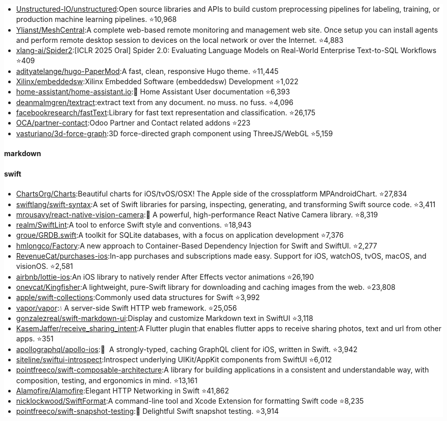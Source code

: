 * [Unstructured-IO/unstructured](https://github.com/Unstructured-IO/unstructured):Open source libraries and APIs to build custom preprocessing pipelines for labeling, training, or production machine learning pipelines. ⭐10,968
* [Ylianst/MeshCentral](https://github.com/Ylianst/MeshCentral):A complete web-based remote monitoring and management web site. Once setup you can install agents and perform remote desktop session to devices on the local network or over the Internet. ⭐4,883
* [xlang-ai/Spider2](https://github.com/xlang-ai/Spider2):[ICLR 2025 Oral] Spider 2.0: Evaluating Language Models on Real-World Enterprise Text-to-SQL Workflows ⭐409
* [adityatelange/hugo-PaperMod](https://github.com/adityatelange/hugo-PaperMod):A fast, clean, responsive Hugo theme. ⭐11,445
* [Xilinx/embeddedsw](https://github.com/Xilinx/embeddedsw):Xilinx Embedded Software (embeddedsw) Development ⭐1,022
* [home-assistant/home-assistant.io](https://github.com/home-assistant/home-assistant.io):📘 Home Assistant User documentation ⭐6,393
* [deanmalmgren/textract](https://github.com/deanmalmgren/textract):extract text from any document. no muss. no fuss. ⭐4,096
* [facebookresearch/fastText](https://github.com/facebookresearch/fastText):Library for fast text representation and classification. ⭐26,175
* [OCA/partner-contact](https://github.com/OCA/partner-contact):Odoo Partner and Contact related addons ⭐223
* [vasturiano/3d-force-graph](https://github.com/vasturiano/3d-force-graph):3D force-directed graph component using ThreeJS/WebGL ⭐5,159

#### markdown

#### swift
* [ChartsOrg/Charts](https://github.com/ChartsOrg/Charts):Beautiful charts for iOS/tvOS/OSX! The Apple side of the crossplatform MPAndroidChart. ⭐27,834
* [swiftlang/swift-syntax](https://github.com/swiftlang/swift-syntax):A set of Swift libraries for parsing, inspecting, generating, and transforming Swift source code. ⭐3,411
* [mrousavy/react-native-vision-camera](https://github.com/mrousavy/react-native-vision-camera):📸 A powerful, high-performance React Native Camera library. ⭐8,319
* [realm/SwiftLint](https://github.com/realm/SwiftLint):A tool to enforce Swift style and conventions. ⭐18,943
* [groue/GRDB.swift](https://github.com/groue/GRDB.swift):A toolkit for SQLite databases, with a focus on application development ⭐7,376
* [hmlongco/Factory](https://github.com/hmlongco/Factory):A new approach to Container-Based Dependency Injection for Swift and SwiftUI. ⭐2,277
* [RevenueCat/purchases-ios](https://github.com/RevenueCat/purchases-ios):In-app purchases and subscriptions made easy. Support for iOS, watchOS, tvOS, macOS, and visionOS. ⭐2,581
* [airbnb/lottie-ios](https://github.com/airbnb/lottie-ios):An iOS library to natively render After Effects vector animations ⭐26,190
* [onevcat/Kingfisher](https://github.com/onevcat/Kingfisher):A lightweight, pure-Swift library for downloading and caching images from the web. ⭐23,808
* [apple/swift-collections](https://github.com/apple/swift-collections):Commonly used data structures for Swift ⭐3,992
* [vapor/vapor](https://github.com/vapor/vapor):💧 A server-side Swift HTTP web framework. ⭐25,056
* [gonzalezreal/swift-markdown-ui](https://github.com/gonzalezreal/swift-markdown-ui):Display and customize Markdown text in SwiftUI ⭐3,118
* [KasemJaffer/receive_sharing_intent](https://github.com/KasemJaffer/receive_sharing_intent):A Flutter plugin that enables flutter apps to receive sharing photos, text and url from other apps. ⭐351
* [apollographql/apollo-ios](https://github.com/apollographql/apollo-ios):📱  A strongly-typed, caching GraphQL client for iOS, written in Swift. ⭐3,942
* [siteline/swiftui-introspect](https://github.com/siteline/swiftui-introspect):Introspect underlying UIKit/AppKit components from SwiftUI ⭐6,012
* [pointfreeco/swift-composable-architecture](https://github.com/pointfreeco/swift-composable-architecture):A library for building applications in a consistent and understandable way, with composition, testing, and ergonomics in mind. ⭐13,161
* [Alamofire/Alamofire](https://github.com/Alamofire/Alamofire):Elegant HTTP Networking in Swift ⭐41,862
* [nicklockwood/SwiftFormat](https://github.com/nicklockwood/SwiftFormat):A command-line tool and Xcode Extension for formatting Swift code ⭐8,235
* [pointfreeco/swift-snapshot-testing](https://github.com/pointfreeco/swift-snapshot-testing):📸 Delightful Swift snapshot testing. ⭐3,914
